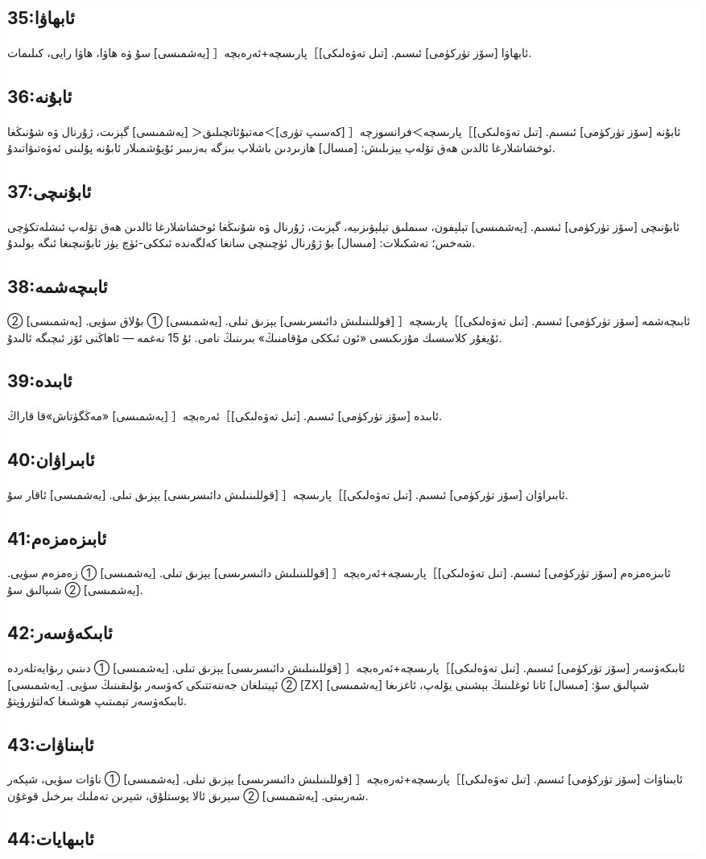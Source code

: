 ## 35:ئابھاۋا

ئابھاۋا [سۆز تۈركۈمى] ئىسىم. [تىل تەۋەلىكى]］پارىسچە+ئەرەبچە［ [يەشمىسى] سۇ ۋە ھاۋا، ھاۋا رايى، كىلىمات.

## 36:ئابۇنە

ئابۇنە [سۆز تۈركۈمى] ئىسىم. [تىل تەۋەلىكى]］پارىسچە＞فرانسوزچە［ [كەسىپ تۈرى]＞مەتبۇئاتچىلىق＜ [يەشمىسى] گېزىت، ژۇرنال ۋە شۇنىڭغا ئوخشاشلارغا ئالدىن ھەق تۆلەپ يېزىلىش: [مىسال] ھازىردىن باشلاپ بىزگە بەزىبىر ئۇيۇشمىلار ئابۇنە پۇلىنى ئەۋەتىۋاتىدۇ.

## 37:ئابۇنىچى

ئابۇنىچى [سۆز تۈركۈمى] ئىسىم. [يەشمىسى] تېلېفون، سىملىق تېلېۋىزىيە، گېزىت، ژۇرنال ۋە شۇنىڭغا ئوخشاشلارغا ئالدىن ھەق تۆلەپ ئىشلەتكۈچى شەخس؛ تەشكىلات: [مىسال] بۇ ژۇرنال ئۈچىنچى سانغا كەلگەندە ئىككى-ئۈچ يۈز ئابۇنىچىغا ئىگە بولىدۇ.

## 38:ئابىچەشمە

ئابىچەشمە [سۆز تۈركۈمى] ئىسىم. [تىل تەۋەلىكى]］پارىسچە［ [قوللىنىلىش دائىسرىسى] يېزىق تىلى. [يەشمىسى] ① بۇلاق سۈيى. [يەشمىسى] ② ئۇيغۇر كلاسسىك مۇزىكىسى «ئون ئىككى مۇقامنىڭ» بىرىنىڭ نامى. ئۇ 15 نەغمە — ئاھاڭنى ئۆز ئىچىگە ئالىدۇ.

## 39:ئابىدە

ئابىدە [سۆز تۈركۈمى] ئىسىم. [تىل تەۋەلىكى]］ئەرەبچە［ [يەشمىسى] «مەڭگۈتاش»قا قاراڭ.

## 40:ئابىراۋان

ئابىراۋان [سۆز تۈركۈمى] ئىسىم. [تىل تەۋەلىكى]］پارىسچە［ [قوللىنىلىش دائىسرىسى] يېزىق تىلى. [يەشمىسى] ئاقار سۇ.

## 41:ئابىزەمزەم

ئابىزەمزەم [سۆز تۈركۈمى] ئىسىم. [تىل تەۋەلىكى]］پارىسچە+ئەرەبچە［ [قوللىنىلىش دائىسرىسى] يېزىق تىلى. [يەشمىسى] ① زەمزەم سۈيى. [يەشمىسى] ② شىپالىق سۇ.

## 42:ئابىكەۋسەر

ئابىكەۋسەر [سۆز تۈركۈمى] ئىسىم. [تىل تەۋەلىكى]］پارىسچە+ئەرەبچە［ [قوللىنىلىش دائىسرىسى] يېزىق تىلى. [يەشمىسى] ① دىنىي رىۋايەتلەردە ئېيتىلغان جەننەتتىكى كەۋسەر بۇلىقىنىڭ سۈيى. [يەشمىسى] ② [ZX]  [يەشمىسى] شىپالىق سۇ: [مىسال] ئانا ئوغلىنىڭ بېشىنى يۆلەپ، ئاغزىغا ئابىكەۋسەر تېمىتىپ ھوشىغا كەلتۈرۈپتۇ.

## 43:ئابىناۋات

ئابىناۋات [سۆز تۈركۈمى] ئىسىم. [تىل تەۋەلىكى]］پارىسچە+ئەرەبچە［ [قوللىنىلىش دائىسرىسى] يېزىق تىلى. [يەشمىسى] ① ناۋات سۈيى، شېكەر شەربىتى. [يەشمىسى] ② سېرىق ئالا پوستلۇق، شېرىن تەملىك بىرخىل قوغۇن.

## 44:ئابىھايات

